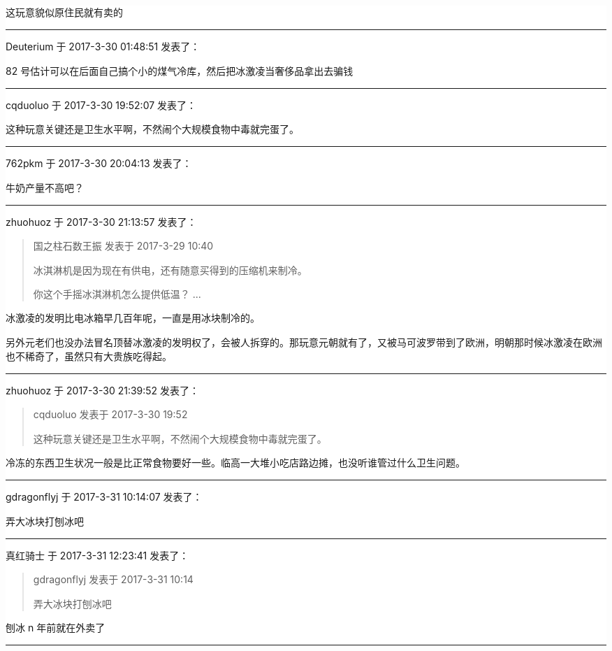 这玩意貌似原住民就有卖的

---

Deuterium 于 2017-3-30 01:48:51 发表了：

82 号估计可以在后面自己搞个小的煤气冷库，然后把冰激凌当奢侈品拿出去骗钱

---

cqduoluo 于 2017-3-30 19:52:07 发表了：

这种玩意关键还是卫生水平啊，不然闹个大规模食物中毒就完蛋了。

---

762pkm 于 2017-3-30 20:04:13 发表了：

牛奶产量不高吧？

---

zhuohuoz 于 2017-3-30 21:13:57 发表了：

> 国之柱石数王振 发表于 2017-3-29 10:40
>
> 冰淇淋机是因为现在有供电，还有随意买得到的压缩机来制冷。
>
> 你这个手摇冰淇淋机怎么提供低温？ ...

冰激凌的发明比电冰箱早几百年呢，一直是用冰块制冷的。

另外元老们也没办法冒名顶替冰激凌的发明权了，会被人拆穿的。那玩意元朝就有了，又被马可波罗带到了欧洲，明朝那时候冰激凌在欧洲也不稀奇了，虽然只有大贵族吃得起。

---

zhuohuoz 于 2017-3-30 21:39:52 发表了：

> cqduoluo 发表于 2017-3-30 19:52
>
> 这种玩意关键还是卫生水平啊，不然闹个大规模食物中毒就完蛋了。

冷冻的东西卫生状况一般是比正常食物要好一些。临高一大堆小吃店路边摊，也没听谁管过什么卫生问题。

---

gdragonflyj 于 2017-3-31 10:14:07 发表了：

弄大冰块打刨冰吧

---

真红骑士 于 2017-3-31 12:23:41 发表了：

> gdragonflyj 发表于 2017-3-31 10:14
>
> 弄大冰块打刨冰吧

刨冰 n 年前就在外卖了

---
